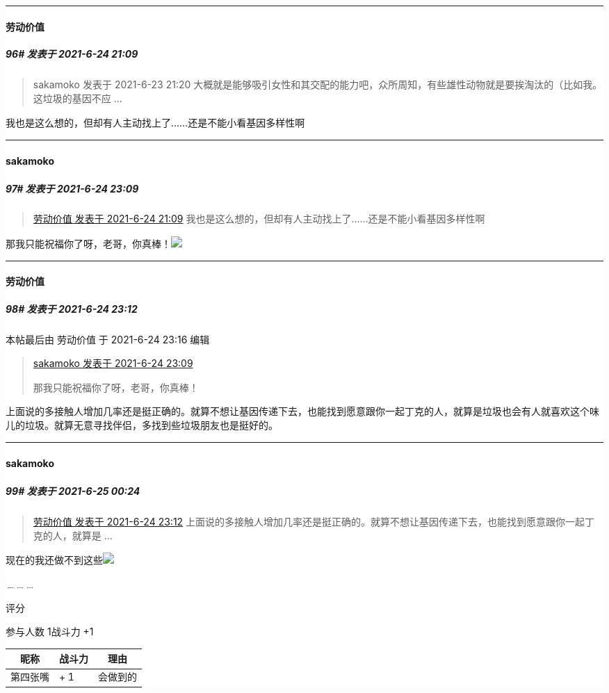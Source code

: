 
*****

####  劳动价值  
##### 96#       发表于 2021-6-24 21:09


<blockquote>sakamoko 发表于 2021-6-23 21:20
大概就是能够吸引女性和其交配的能力吧，众所周知，有些雄性动物就是要挨淘汰的（比如我。这垃圾的基因不应 ...</blockquote>
我也是这么想的，但却有人主动找上了……还是不能小看基因多样性啊


*****

####  sakamoko  
##### 97#       发表于 2021-6-24 23:09


<blockquote><a href="httphttps://bbs.saraba1st.com/2b/forum.php?mod=redirect&amp;goto=findpost&amp;pid=51727068&amp;ptid=2011574" target="_blank">劳动价值 发表于 2021-6-24 21:09</a>
我也是这么想的，但却有人主动找上了……还是不能小看基因多样性啊</blockquote>
那我只能祝福你了呀，老哥，你真棒！<img src="https://static.saraba1st.com/image/smiley/face2017/057.png" referrerpolicy="no-referrer">


*****

####  劳动价值  
##### 98#       发表于 2021-6-24 23:12


 本帖最后由 劳动价值 于 2021-6-24 23:16 编辑 
<blockquote><a href="httphttps://bbs.saraba1st.com/2b/forum.php?mod=redirect&amp;goto=findpost&amp;pid=51728631&amp;ptid=2011574" target="_blank">sakamoko 发表于 2021-6-24 23:09</a>

那我只能祝福你了呀，老哥，你真棒！</blockquote>
上面说的多接触人增加几率还是挺正确的。就算不想让基因传递下去，也能找到愿意跟你一起丁克的人，就算是垃圾也会有人就喜欢这个味儿的垃圾。就算无意寻找伴侣，多找到些垃圾朋友也是挺好的。


*****

####  sakamoko  
##### 99#       发表于 2021-6-25 00:24


<blockquote><a href="httphttps://bbs.saraba1st.com/2b/forum.php?mod=redirect&amp;goto=findpost&amp;pid=51728682&amp;ptid=2011574" target="_blank">劳动价值 发表于 2021-6-24 23:12</a>
上面说的多接触人增加几率还是挺正确的。就算不想让基因传递下去，也能找到愿意跟你一起丁克的人，就算是 ...</blockquote>
现在的我还做不到这些<img src="https://static.saraba1st.com/image/smiley/face2017/092.png" referrerpolicy="no-referrer">


﹍﹍﹍

评分


 参与人数 1战斗力 +1

|昵称|战斗力|理由|
|----|---|---|
| 第四张嘴| + 1|会做到的|
